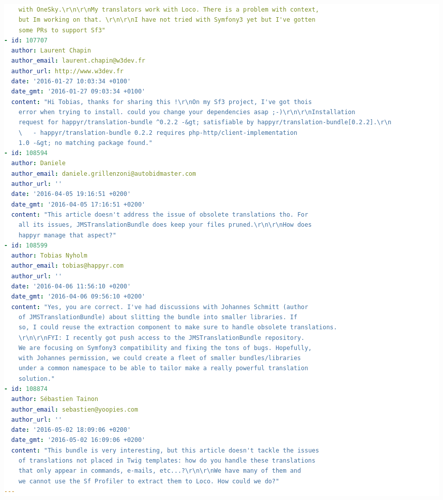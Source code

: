 ```yaml
    with OneSky.\r\n\r\nMy translators work with Loco. There is a problem with context,
    but Im working on that. \r\n\r\nI have not tried with Symfony3 yet but I've gotten
    some PRs to support Sf3"
- id: 107707
  author: Laurent Chapin
  author_email: laurent.chapin@w3dev.fr
  author_url: http://www.w3dev.fr
  date: '2016-01-27 10:03:34 +0100'
  date_gmt: '2016-01-27 09:03:34 +0100'
  content: "Hi Tobias, thanks for sharing this !\r\nOn my Sf3 project, I've got thois
    error when trying to install. could you change your dependencies asap ;-)\r\n\r\nInstallation
    request for happyr/translation-bundle ^0.2.2 -&gt; satisfiable by happyr/translation-bundle[0.2.2].\r\n
    \   - happyr/translation-bundle 0.2.2 requires php-http/client-implementation
    1.0 -&gt; no matching package found."
- id: 108594
  author: Daniele
  author_email: daniele.grillenzoni@autobidmaster.com
  author_url: ''
  date: '2016-04-05 19:16:51 +0200'
  date_gmt: '2016-04-05 17:16:51 +0200'
  content: "This article doesn't address the issue of obsolete translations tho. For
    all its issues, JMSTranslationBundle does keep your files pruned.\r\n\r\nHow does
    happyr manage that aspect?"
- id: 108599
  author: Tobias Nyholm
  author_email: tobias@happyr.com
  author_url: ''
  date: '2016-04-06 11:56:10 +0200'
  date_gmt: '2016-04-06 09:56:10 +0200'
  content: "Yes, you are correct. I've had discussions with Johannes Schmitt (author
    of JMSTranslationBundle) about slitting the bundle into smaller libraries. If
    so, I could reuse the extraction component to make sure to handle obsolete translations.
    \r\n\r\nFYI: I recently got push access to the JMSTranslationBundle repository.
    We are focusing on Symfony3 compatibility and fixing the tons of bugs. Hopefully,
    with Johannes permission, we could create a fleet of smaller bundles/libraries
    under a common namespace to be able to tailor make a really powerful translation
    solution."
- id: 108874
  author: Sébastien Tainon
  author_email: sebastien@yoopies.com
  author_url: ''
  date: '2016-05-02 18:09:06 +0200'
  date_gmt: '2016-05-02 16:09:06 +0200'
  content: "This bundle is very interesting, but this article doesn't tackle the issues
    of translations not placed in Twig templates: how do you handle these translations
    that only appear in commands, e-mails, etc...?\r\n\r\nWe have many of them and
    we cannot use the Sf Profiler to extract them to Loco. How could we do?"
---
```

